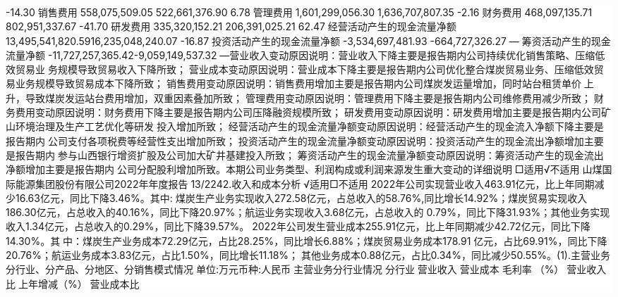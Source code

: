 -14.30
销售费用
558,075,509.05
522,661,376.90
6.78
管理费用
1,601,299,056.30
1,636,707,807.35
-2.16
财务费用
468,097,135.71
802,951,337.67
-41.70
研发费用
335,320,152.21
206,391,025.21
62.47
经营活动产生的现金流量净额
13,495,541,820.5916,235,048,240.07
-16.87
投资活动产生的现金流量净额
-3,534,697,481.93
-664,727,326.27
—
筹资活动产生的现金流量净额
-11,727,257,365.42-9,059,149,537.32
—营业收入变动原因说明：营业收入下降主要是报告期内公司持续优化销售策略、压缩低效贸易业
务规模导致贸易收入下降所致；
营业成本变动原因说明：营业成本下降主要是报告期内公司优化整合煤炭贸易业务、压缩低效贸
易业务规模导致贸易成本下降所致；
销售费用变动原因说明：销售费用增加主要是报告期内公司煤炭发运量增加，同时站台租赁单价
上升，导致煤炭发运站台费用增加，双重因素叠加所致；
管理费用变动原因说明：管理费用下降主要是报告期内公司维修费用减少所致；
财务费用变动原因说明：财务费用下降主要是报告期内公司压降融资规模所致；
研发费用变动原因说明：研发费用增加主要是报告期内公司矿山环境治理及生产工艺优化等研发
投入增加所致；
经营活动产生的现金流量净额变动原因说明：经营活动产生的现金流入净额下降主要是报告期内
公司支付各项税费等经营性支出增加所致；
投资活动产生的现金流量净额变动原因说明：投资活动产生的现金流出净额增加主要是报告期内
参与山西银行增资扩股及公司加大矿井基建投入所致；
筹资活动产生的现金流量净额变动原因说明：筹资活动产生的现金流出净额增加主要是报告期内
公司分配股利增加所致。本期公司业务类型、利润构成或利润来源发生重大变动的详细说明
□适用√不适用
山煤国际能源集团股份有限公司2022年年度报告
13/2242.收入和成本分析
√适用□不适用
2022年公司实现营业收入463.91亿元，比上年同期减少16.63亿元，同比下降3.46%。其中:
煤炭生产业务实现收入272.58亿元，占总收入的58.76%,同比增长14.92%；煤炭贸易实现收入
186.30亿元，占总收入的40.16%，同比下降20.97%；航运业务实现收入3.68亿元，占总收入的
0.79%，同比下降31.93%；其他业务实现收入1.34亿元，占总收入的0.29%，同比下降39.57%。
2022年公司发生营业成本255.91亿元，比上年同期减少42.72亿元，同比下降14.30%。其
中：煤炭生产业务成本72.29亿元，占比28.25%，同比增长6.88%；煤炭贸易业务成本178.91
亿元，占比69.91%，同比下降20.76%；航运业务成本3.83亿元，占比1.50%，同比增长11.18%；
其他业务成本0.88亿元，占比0.34%，同比减少50.55%。(1).主营业务分行业、分产品、分地区、分销售模式情况
单位:万元币种:人民币
主营业务分行业情况
分行业
营业收入
营业成本
毛利率
（%）
营业收入比
上年增减（%）
营业成本比